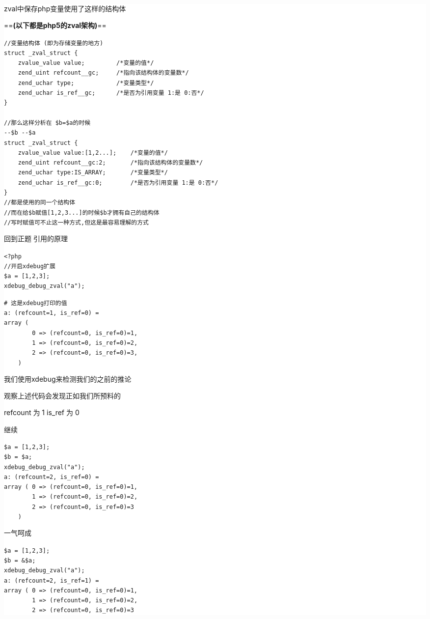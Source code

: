 zval中保存php变量使用了这样的结构体 

==**(以下都是php5的zval架构)**==
```
//变量结构体 (即为存储变量的地方)
struct _zval_struct {
    zvalue_value value;         /*变量的值*/
    zend_uint refcount__gc;     /*指向该结构体的变量数*/
    zend_uchar type;            /*变量类型*/
    zend_uchar is_ref__gc;      /*是否为引用变量 1:是 0:否*/
}

//那么这样分析在 $b=$a的时候
--$b --$a 
struct _zval_struct {
    zvalue_value value:[1,2...];    /*变量的值*/
    zend_uint refcount__gc:2;       /*指向该结构体的变量数*/
    zend_uchar type:IS_ARRAY;       /*变量类型*/
    zend_uchar is_ref__gc:0;        /*是否为引用变量 1:是 0:否*/
}
//都是使用的同一个结构体
//而在给$b赋值[1,2,3...]的时候$b才拥有自己的结构体
//写时赋值可不止这一种方式,但这是最容易理解的方式
```
回到正题 引用的原理
```
<?php
//开启xdebug扩展
$a = [1,2,3];
xdebug_debug_zval("a");
```
```
# 这是xdebug打印的值
a: (refcount=1, is_ref=0) = 
array ( 
        0 => (refcount=0, is_ref=0)=1,
        1 => (refcount=0, is_ref=0)=2,
        2 => (refcount=0, is_ref=0)=3,
    )
```
我们使用xdebug来检测我们的之前的推论

观察上述代码会发现正如我们所预料的 

refcount 为 1
is_ref 为 0

继续
```
$a = [1,2,3];
$b = $a;
xdebug_debug_zval("a");
a: (refcount=2, is_ref=0) = 
array ( 0 => (refcount=0, is_ref=0)=1,
        1 => (refcount=0, is_ref=0)=2,
        2 => (refcount=0, is_ref=0)=3
    )
```
一气呵成
```
$a = [1,2,3];
$b = &$a;
xdebug_debug_zval("a");
a: (refcount=2, is_ref=1) = 
array ( 0 => (refcount=0, is_ref=0)=1,
        1 => (refcount=0, is_ref=0)=2,
        2 => (refcount=0, is_ref=0)=3
```